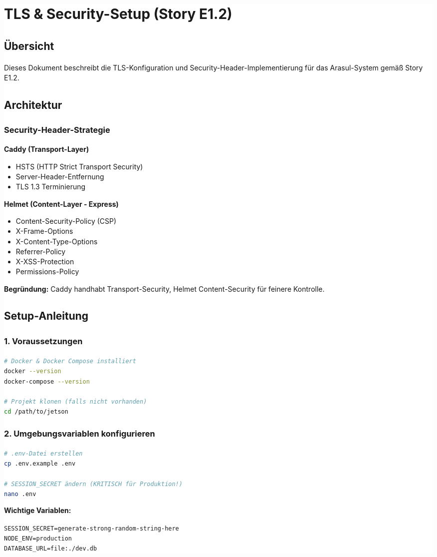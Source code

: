 # TLS & Security-Setup (Story E1.2)

## Übersicht

Dieses Dokument beschreibt die TLS-Konfiguration und Security-Header-Implementierung für das Arasul-System gemäß Story E1.2.

## Architektur

### Security-Header-Strategie

**Caddy (Transport-Layer)**
- HSTS (HTTP Strict Transport Security)
- Server-Header-Entfernung
- TLS 1.3 Terminierung

**Helmet (Content-Layer - Express)**
- Content-Security-Policy (CSP)
- X-Frame-Options
- X-Content-Type-Options
- Referrer-Policy
- X-XSS-Protection
- Permissions-Policy

**Begründung:** Caddy handhabt Transport-Security, Helmet Content-Security für feinere Kontrolle.

## Setup-Anleitung

### 1. Voraussetzungen

```bash
# Docker & Docker Compose installiert
docker --version
docker-compose --version

# Projekt klonen (falls nicht vorhanden)
cd /path/to/jetson
```

### 2. Umgebungsvariablen konfigurieren

```bash
# .env-Datei erstellen
cp .env.example .env

# SESSION_SECRET ändern (KRITISCH für Produktion!)
nano .env
```

**Wichtige Variablen:**
```env
SESSION_SECRET=generate-strong-random-string-here
NODE_ENV=production
DATABASE_URL=file:./dev.db
```
